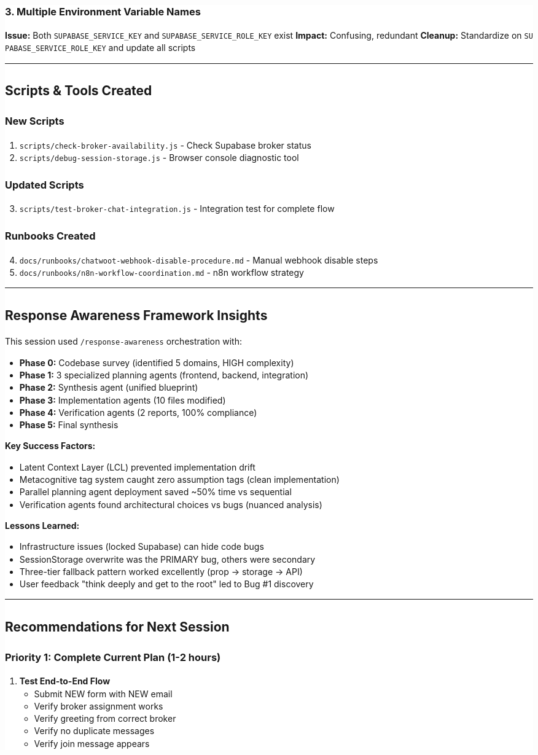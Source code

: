 ### 3. Multiple Environment Variable Names
**Issue:** Both `SUPABASE_SERVICE_KEY` and `SUPABASE_SERVICE_ROLE_KEY` exist
**Impact:** Confusing, redundant
**Cleanup:** Standardize on `SUPABASE_SERVICE_ROLE_KEY` and update all scripts

---

## Scripts & Tools Created

### New Scripts
1. `scripts/check-broker-availability.js` - Check Supabase broker status
2. `scripts/debug-session-storage.js` - Browser console diagnostic tool

### Updated Scripts
3. `scripts/test-broker-chat-integration.js` - Integration test for complete flow

### Runbooks Created
4. `docs/runbooks/chatwoot-webhook-disable-procedure.md` - Manual webhook disable steps
5. `docs/runbooks/n8n-workflow-coordination.md` - n8n workflow strategy

---

## Response Awareness Framework Insights

This session used `/response-awareness` orchestration with:
- **Phase 0:** Codebase survey (identified 5 domains, HIGH complexity)
- **Phase 1:** 3 specialized planning agents (frontend, backend, integration)
- **Phase 2:** Synthesis agent (unified blueprint)
- **Phase 3:** Implementation agents (10 files modified)
- **Phase 4:** Verification agents (2 reports, 100% compliance)
- **Phase 5:** Final synthesis

**Key Success Factors:**
- Latent Context Layer (LCL) prevented implementation drift
- Metacognitive tag system caught zero assumption tags (clean implementation)
- Parallel planning agent deployment saved ~50% time vs sequential
- Verification agents found architectural choices vs bugs (nuanced analysis)

**Lessons Learned:**
- Infrastructure issues (locked Supabase) can hide code bugs
- SessionStorage overwrite was the PRIMARY bug, others were secondary
- Three-tier fallback pattern worked excellently (prop → storage → API)
- User feedback "think deeply and get to the root" led to Bug #1 discovery

---

## Recommendations for Next Session

### Priority 1: Complete Current Plan (1-2 hours)
1. **Test End-to-End Flow**
   - Submit NEW form with NEW email
   - Verify broker assignment works
   - Verify greeting from correct broker
   - Verify no duplicate messages
   - Verify join message appears
